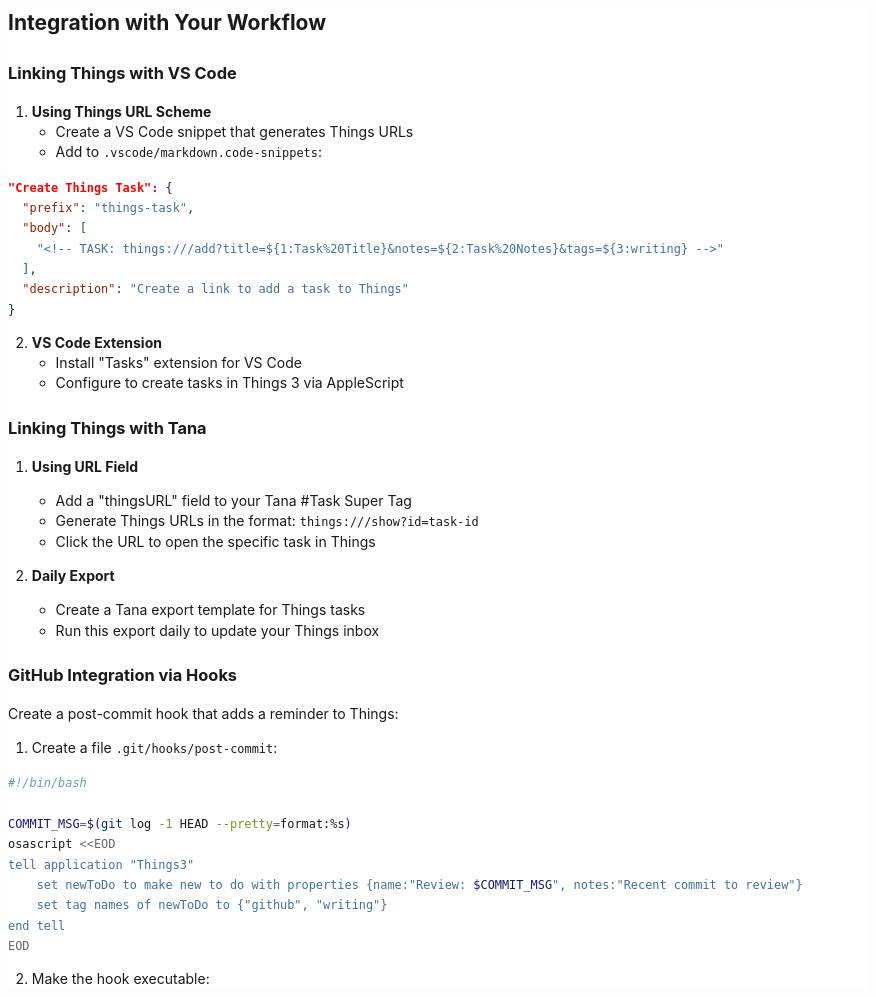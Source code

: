 ## Integration with Your Workflow

### Linking Things with VS Code

1. **Using Things URL Scheme**
   - Create a VS Code snippet that generates Things URLs
   - Add to `.vscode/markdown.code-snippets`:

```json
"Create Things Task": {
  "prefix": "things-task",
  "body": [
    "<!-- TASK: things:///add?title=${1:Task%20Title}&notes=${2:Task%20Notes}&tags=${3:writing} -->"
  ],
  "description": "Create a link to add a task to Things"
}
```

2. **VS Code Extension**
   - Install "Tasks" extension for VS Code
   - Configure to create tasks in Things 3 via AppleScript

### Linking Things with Tana

1. **Using URL Field**
   - Add a "thingsURL" field to your Tana #Task Super Tag
   - Generate Things URLs in the format: `things:///show?id=task-id`
   - Click the URL to open the specific task in Things

2. **Daily Export**
   - Create a Tana export template for Things tasks
   - Run this export daily to update your Things inbox

### GitHub Integration via Hooks

Create a post-commit hook that adds a reminder to Things:

1. Create a file `.git/hooks/post-commit`:

```bash
#!/bin/bash

COMMIT_MSG=$(git log -1 HEAD --pretty=format:%s)
osascript <<EOD
tell application "Things3"
    set newToDo to make new to do with properties {name:"Review: $COMMIT_MSG", notes:"Recent commit to review"}
    set tag names of newToDo to {"github", "writing"}
end tell
EOD
```

2. Make the hook executable:

